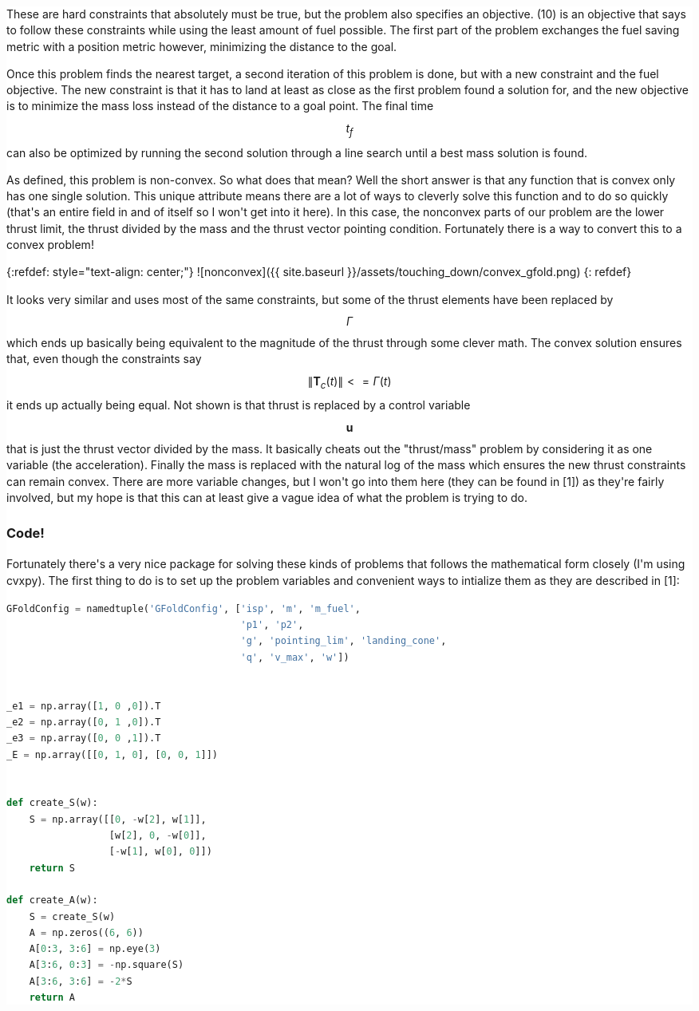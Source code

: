 These are hard constraints that absolutely must be true, but the problem also specifies an objective.  (10) is an objective that says to follow these constraints while using the least amount of fuel possible.  The first part of the problem exchanges the fuel saving metric with a position metric however, minimizing the distance to the goal.  

Once this problem finds the nearest target, a second iteration of this problem is done, but with a new constraint and the fuel objective.  The new constraint is that it has to land at least as close as the first problem found a solution for, and the new objective is to minimize the mass loss instead of the distance to a goal point.  The final time $$t_f$$ can also be optimized by running the second solution through a line search until a best mass solution is found.

As defined, this problem is non-convex.  So what does that mean?  Well the short answer is that any function that is convex only has one single solution.  This unique attribute means there are a lot of ways to cleverly solve this function and to do so quickly (that's an entire field in and of itself so I won't get into it here).  In this case, the nonconvex parts of our problem are the lower thrust limit, the thrust divided by the mass and the thrust vector pointing condition.  Fortunately there is a way to convert this to a convex problem!

{:refdef: style="text-align: center;"}
![nonconvex]({{ site.baseurl }}/assets/touching_down/convex_gfold.png)
{: refdef}

It looks very similar and uses most of the same constraints, but some of the thrust elements have been replaced by $$\Gamma$$ which ends up basically being equivalent to the magnitude of the thrust through some clever math.  The convex solution ensures that, even though the constraints say $$\|\textbf{T}_c(t)\| <= \Gamma(t)$$ it ends up actually being equal.  Not shown is that thrust is replaced by a control variable $$\textbf{u}$$ that is just the thrust vector divided by the mass.  It basically cheats out the "thrust/mass" problem by considering it as one variable (the acceleration).  Finally the mass is replaced with the natural log of the mass which ensures the new thrust constraints can remain convex.  There are more variable changes, but I won't go into them here (they can be found in [1]) as they're fairly involved, but my hope is that this can at least give a vague idea of what the problem is trying to do.

### Code!
Fortunately there's a very nice package for solving these kinds of problems that follows the mathematical form closely (I'm using cvxpy).  The first thing to do is to set up the problem variables and convenient ways to intialize them as they are described in [1]:

```python
GFoldConfig = namedtuple('GFoldConfig', ['isp', 'm', 'm_fuel',
                                         'p1', 'p2',
                                         'g', 'pointing_lim', 'landing_cone',
                                         'q', 'v_max', 'w'])


_e1 = np.array([1, 0 ,0]).T
_e2 = np.array([0, 1 ,0]).T
_e3 = np.array([0, 0 ,1]).T
_E = np.array([[0, 1, 0], [0, 0, 1]])


def create_S(w):
    S = np.array([[0, -w[2], w[1]],
                  [w[2], 0, -w[0]],
                  [-w[1], w[0], 0]])
    return S

def create_A(w):
    S = create_S(w)
    A = np.zeros((6, 6))
    A[0:3, 3:6] = np.eye(3)
    A[3:6, 0:3] = -np.square(S)
    A[3:6, 3:6] = -2*S
    return A

```